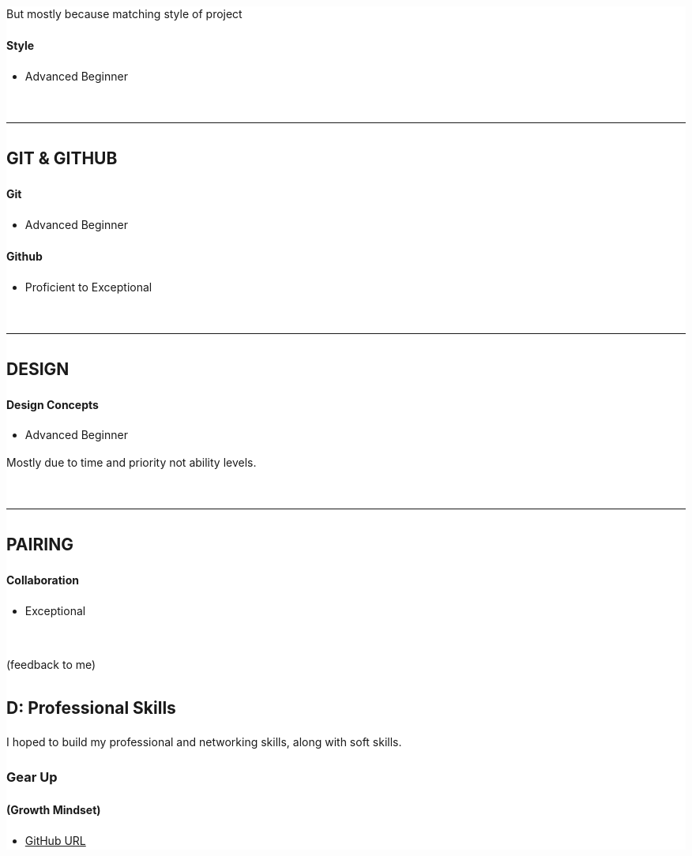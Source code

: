 But mostly because matching style of project

#### Style

* Advanced Beginner  

<br>

------------------------------------------------------------------

## GIT & GITHUB

#### Git

* Advanced Beginner

#### Github

* Proficient  to Exceptional

<br>

------------------------------------------------------------------

## DESIGN

#### Design Concepts

* Advanced Beginner  

Mostly due to time and priority not ability levels.

<br>

------------------------------------------------------------------

## PAIRING

#### Collaboration

* Exceptional  

<br>

(feedback to me)

## D: Professional Skills

I hoped to build my professional and networking skills, along with soft skills. 

### Gear Up
#### (Growth Mindset)

* [GitHub URL](https://github.com/turingschool/gear-up/blob/master/m1_citizenship/session_1_growth_mindset.markdown)
